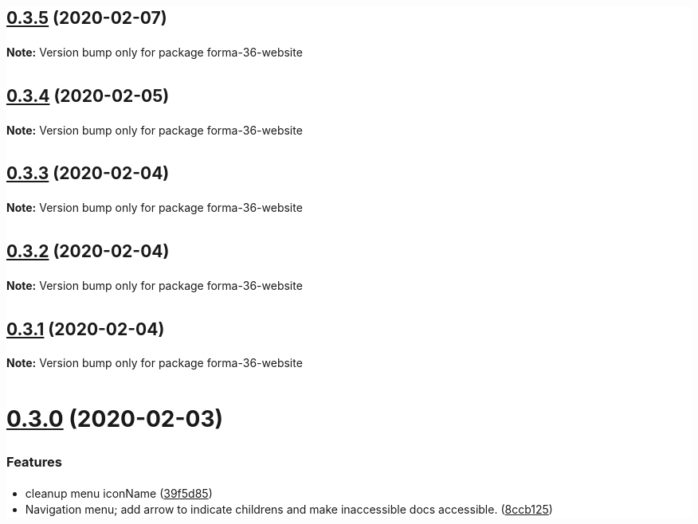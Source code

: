 



## [0.3.5](https://github.com/contentful/forma-36/compare/forma-36-website@0.3.4...forma-36-website@0.3.5) (2020-02-07)

**Note:** Version bump only for package forma-36-website





## [0.3.4](https://github.com/contentful/forma-36/compare/forma-36-website@0.3.3...forma-36-website@0.3.4) (2020-02-05)

**Note:** Version bump only for package forma-36-website





## [0.3.3](https://github.com/contentful/forma-36/compare/forma-36-website@0.3.2...forma-36-website@0.3.3) (2020-02-04)

**Note:** Version bump only for package forma-36-website





## [0.3.2](https://github.com/contentful/forma-36/compare/forma-36-website@0.3.1...forma-36-website@0.3.2) (2020-02-04)

**Note:** Version bump only for package forma-36-website





## [0.3.1](https://github.com/contentful/forma-36/compare/forma-36-website@0.3.0...forma-36-website@0.3.1) (2020-02-04)

**Note:** Version bump only for package forma-36-website





# [0.3.0](https://github.com/contentful/forma-36/compare/forma-36-website@0.2.132...forma-36-website@0.3.0) (2020-02-03)


### Features

* cleanup menu iconName ([39f5d85](https://github.com/contentful/forma-36/commit/39f5d85702616bbbb56283a9dc49b87622b4942a))
* Navigation menu; add arrow to indicate childrens and make inaccessible docs accessible. ([8ccb125](https://github.com/contentful/forma-36/commit/8ccb1259cf9283b62bcde18c46498f6c3b5f9778))
